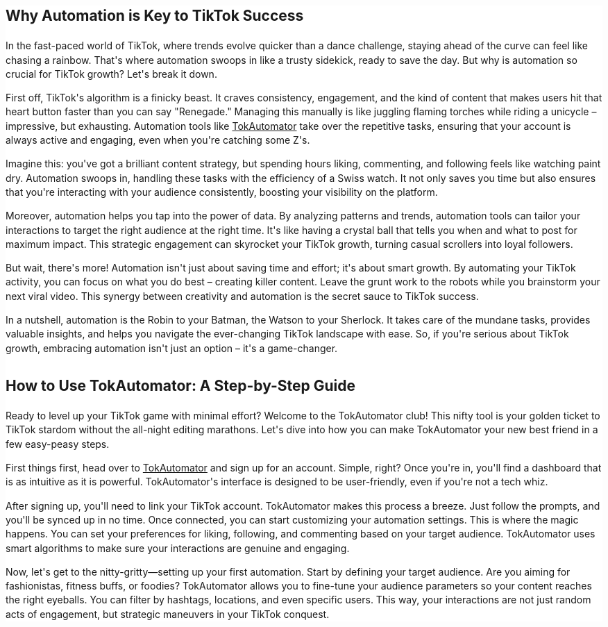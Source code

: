 ## Why Automation is Key to TikTok Success

In the fast-paced world of TikTok, where trends evolve quicker than a dance challenge, staying ahead of the curve can feel like chasing a rainbow. That's where automation swoops in like a trusty sidekick, ready to save the day. But why is automation so crucial for TikTok growth? Let's break it down.

First off, TikTok's algorithm is a finicky beast. It craves consistency, engagement, and the kind of content that makes users hit that heart button faster than you can say "Renegade." Managing this manually is like juggling flaming torches while riding a unicycle – impressive, but exhausting. Automation tools like [TokAutomator](https://tokautomator.com) take over the repetitive tasks, ensuring that your account is always active and engaging, even when you're catching some Z's.



Imagine this: you've got a brilliant content strategy, but spending hours liking, commenting, and following feels like watching paint dry. Automation swoops in, handling these tasks with the efficiency of a Swiss watch. It not only saves you time but also ensures that you're interacting with your audience consistently, boosting your visibility on the platform.

Moreover, automation helps you tap into the power of data. By analyzing patterns and trends, automation tools can tailor your interactions to target the right audience at the right time. It's like having a crystal ball that tells you when and what to post for maximum impact. This strategic engagement can skyrocket your TikTok growth, turning casual scrollers into loyal followers.

But wait, there's more! Automation isn't just about saving time and effort; it's about smart growth. By automating your TikTok activity, you can focus on what you do best – creating killer content. Leave the grunt work to the robots while you brainstorm your next viral video. This synergy between creativity and automation is the secret sauce to TikTok success.

In a nutshell, automation is the Robin to your Batman, the Watson to your Sherlock. It takes care of the mundane tasks, provides valuable insights, and helps you navigate the ever-changing TikTok landscape with ease. So, if you're serious about TikTok growth, embracing automation isn't just an option – it's a game-changer.

## How to Use TokAutomator: A Step-by-Step Guide

Ready to level up your TikTok game with minimal effort? Welcome to the TokAutomator club! This nifty tool is your golden ticket to TikTok stardom without the all-night editing marathons. Let's dive into how you can make TokAutomator your new best friend in a few easy-peasy steps.

First things first, head over to [TokAutomator](https://tokautomator.com) and sign up for an account. Simple, right? Once you're in, you'll find a dashboard that is as intuitive as it is powerful. TokAutomator's interface is designed to be user-friendly, even if you're not a tech whiz. 

After signing up, you'll need to link your TikTok account. TokAutomator makes this process a breeze. Just follow the prompts, and you'll be synced up in no time. Once connected, you can start customizing your automation settings. This is where the magic happens. You can set your preferences for liking, following, and commenting based on your target audience. TokAutomator uses smart algorithms to make sure your interactions are genuine and engaging.

Now, let's get to the nitty-gritty—setting up your first automation. Start by defining your target audience. Are you aiming for fashionistas, fitness buffs, or foodies? TokAutomator allows you to fine-tune your audience parameters so your content reaches the right eyeballs. You can filter by hashtags, locations, and even specific users. This way, your interactions are not just random acts of engagement, but strategic maneuvers in your TikTok conquest.
